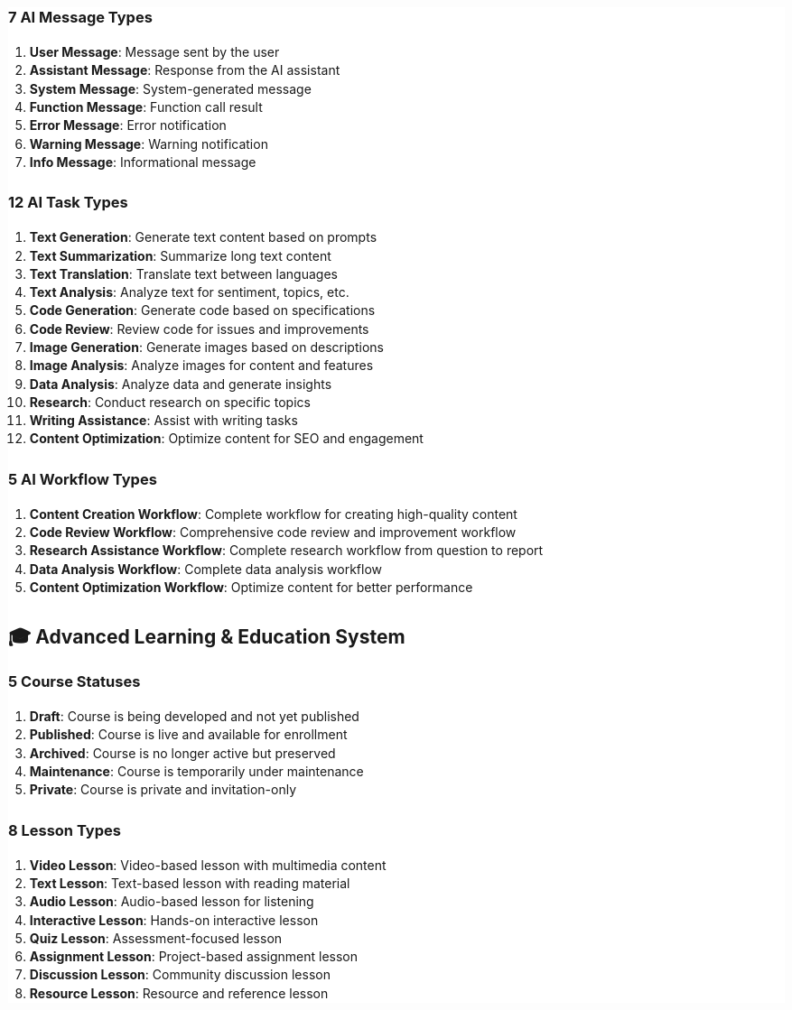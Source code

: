 ### **7 AI Message Types**
1. **User Message**: Message sent by the user
2. **Assistant Message**: Response from the AI assistant
3. **System Message**: System-generated message
4. **Function Message**: Function call result
5. **Error Message**: Error notification
6. **Warning Message**: Warning notification
7. **Info Message**: Informational message

### **12 AI Task Types**
1. **Text Generation**: Generate text content based on prompts
2. **Text Summarization**: Summarize long text content
3. **Text Translation**: Translate text between languages
4. **Text Analysis**: Analyze text for sentiment, topics, etc.
5. **Code Generation**: Generate code based on specifications
6. **Code Review**: Review code for issues and improvements
7. **Image Generation**: Generate images based on descriptions
8. **Image Analysis**: Analyze images for content and features
9. **Data Analysis**: Analyze data and generate insights
10. **Research**: Conduct research on specific topics
11. **Writing Assistance**: Assist with writing tasks
12. **Content Optimization**: Optimize content for SEO and engagement

### **5 AI Workflow Types**
1. **Content Creation Workflow**: Complete workflow for creating high-quality content
2. **Code Review Workflow**: Comprehensive code review and improvement workflow
3. **Research Assistance Workflow**: Complete research workflow from question to report
4. **Data Analysis Workflow**: Complete data analysis workflow
5. **Content Optimization Workflow**: Optimize content for better performance

## 🎓 **Advanced Learning & Education System**

### **5 Course Statuses**
1. **Draft**: Course is being developed and not yet published
2. **Published**: Course is live and available for enrollment
3. **Archived**: Course is no longer active but preserved
4. **Maintenance**: Course is temporarily under maintenance
5. **Private**: Course is private and invitation-only

### **8 Lesson Types**
1. **Video Lesson**: Video-based lesson with multimedia content
2. **Text Lesson**: Text-based lesson with reading material
3. **Audio Lesson**: Audio-based lesson for listening
4. **Interactive Lesson**: Hands-on interactive lesson
5. **Quiz Lesson**: Assessment-focused lesson
6. **Assignment Lesson**: Project-based assignment lesson
7. **Discussion Lesson**: Community discussion lesson
8. **Resource Lesson**: Resource and reference lesson
